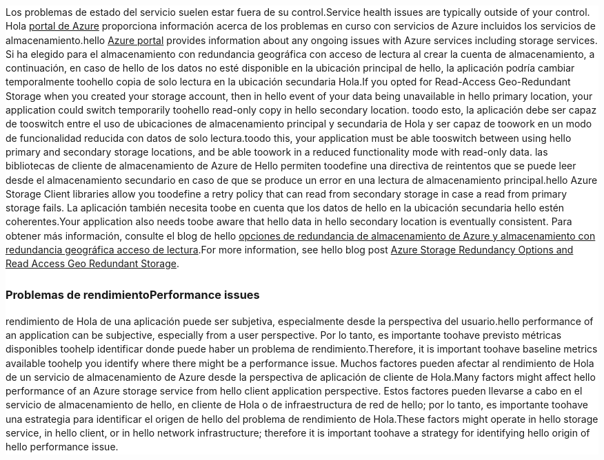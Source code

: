<span data-ttu-id="04b38-245">Los problemas de estado del servicio suelen estar fuera de su control.</span><span class="sxs-lookup"><span data-stu-id="04b38-245">Service health issues are typically outside of your control.</span></span> <span data-ttu-id="04b38-246">Hola [portal de Azure](https://portal.azure.com) proporciona información acerca de los problemas en curso con servicios de Azure incluidos los servicios de almacenamiento.</span><span class="sxs-lookup"><span data-stu-id="04b38-246">hello [Azure portal](https://portal.azure.com) provides information about any ongoing issues with Azure services including storage services.</span></span> <span data-ttu-id="04b38-247">Si ha elegido para el almacenamiento con redundancia geográfica con acceso de lectura al crear la cuenta de almacenamiento, a continuación, en caso de hello de los datos no esté disponible en la ubicación principal de hello, la aplicación podría cambiar temporalmente toohello copia de solo lectura en la ubicación secundaria Hola.</span><span class="sxs-lookup"><span data-stu-id="04b38-247">If you opted for Read-Access Geo-Redundant Storage when you created your storage account, then in hello event of your data being unavailable in hello primary location, your application could switch temporarily toohello read-only copy in hello secondary location.</span></span> <span data-ttu-id="04b38-248">toodo esto, la aplicación debe ser capaz de tooswitch entre el uso de ubicaciones de almacenamiento principal y secundaria de Hola y ser capaz de toowork en un modo de funcionalidad reducida con datos de solo lectura.</span><span class="sxs-lookup"><span data-stu-id="04b38-248">toodo this, your application must be able tooswitch between using hello primary and secondary storage locations, and be able toowork in a reduced functionality mode with read-only data.</span></span> <span data-ttu-id="04b38-249">las bibliotecas de cliente de almacenamiento de Azure de Hello permiten toodefine una directiva de reintentos que se puede leer desde el almacenamiento secundario en caso de que se produce un error en una lectura de almacenamiento principal.</span><span class="sxs-lookup"><span data-stu-id="04b38-249">hello Azure Storage Client libraries allow you toodefine a retry policy that can read from secondary storage in case a read from primary storage fails.</span></span> <span data-ttu-id="04b38-250">La aplicación también necesita toobe en cuenta que los datos de hello en la ubicación secundaria hello estén coherentes.</span><span class="sxs-lookup"><span data-stu-id="04b38-250">Your application also needs toobe aware that hello data in hello secondary location is eventually consistent.</span></span> <span data-ttu-id="04b38-251">Para obtener más información, consulte el blog de hello [opciones de redundancia de almacenamiento de Azure y almacenamiento con redundancia geográfica acceso de lectura](https://blogs.msdn.microsoft.com/windowsazurestorage/2013/12/11/windows-azure-storage-redundancy-options-and-read-access-geo-redundant-storage/).</span><span class="sxs-lookup"><span data-stu-id="04b38-251">For more information, see hello blog post [Azure Storage Redundancy Options and Read Access Geo Redundant Storage](https://blogs.msdn.microsoft.com/windowsazurestorage/2013/12/11/windows-azure-storage-redundancy-options-and-read-access-geo-redundant-storage/).</span></span>

### <span data-ttu-id="04b38-252"><a name="performance-issues"></a>Problemas de rendimiento</span><span class="sxs-lookup"><span data-stu-id="04b38-252"><a name="performance-issues"></a>Performance issues</span></span>
<span data-ttu-id="04b38-253">rendimiento de Hola de una aplicación puede ser subjetiva, especialmente desde la perspectiva del usuario.</span><span class="sxs-lookup"><span data-stu-id="04b38-253">hello performance of an application can be subjective, especially from a user perspective.</span></span> <span data-ttu-id="04b38-254">Por lo tanto, es importante toohave previsto métricas disponibles toohelp identificar donde puede haber un problema de rendimiento.</span><span class="sxs-lookup"><span data-stu-id="04b38-254">Therefore, it is important toohave baseline metrics available toohelp you identify where there might be a performance issue.</span></span> <span data-ttu-id="04b38-255">Muchos factores pueden afectar al rendimiento de Hola de un servicio de almacenamiento de Azure desde la perspectiva de aplicación de cliente de Hola.</span><span class="sxs-lookup"><span data-stu-id="04b38-255">Many factors might affect hello performance of an Azure storage service from hello client application perspective.</span></span> <span data-ttu-id="04b38-256">Estos factores pueden llevarse a cabo en el servicio de almacenamiento de hello, en cliente de Hola o de infraestructura de red de hello; por lo tanto, es importante toohave una estrategia para identificar el origen de hello del problema de rendimiento de Hola.</span><span class="sxs-lookup"><span data-stu-id="04b38-256">These factors might operate in hello storage service, in hello client, or in hello network infrastructure; therefore it is important toohave a strategy for identifying hello origin of hello performance issue.</span></span>
